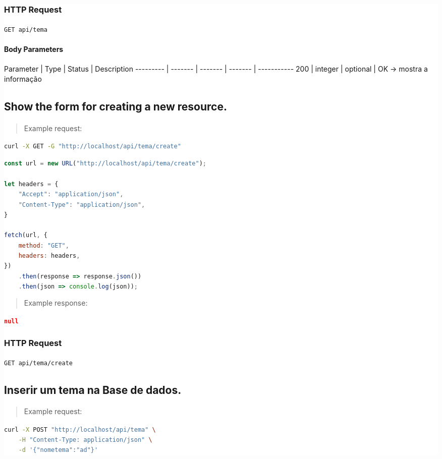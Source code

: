 ### HTTP Request
`GET api/tema`

#### Body Parameters

Parameter | Type | Status | Description
--------- | ------- | ------- | ------- | -----------
    200 | integer |  optional  | OK -> mostra a informação




## Show the form for creating a new resource.

> Example request:

```bash
curl -X GET -G "http://localhost/api/tema/create" 
```

```javascript
const url = new URL("http://localhost/api/tema/create");

let headers = {
    "Accept": "application/json",
    "Content-Type": "application/json",
}

fetch(url, {
    method: "GET",
    headers: headers,
})
    .then(response => response.json())
    .then(json => console.log(json));
```


> Example response:

```json
null
```

### HTTP Request
`GET api/tema/create`





## Inserir um tema na Base de dados.

> Example request:

```bash
curl -X POST "http://localhost/api/tema" \
    -H "Content-Type: application/json" \
    -d '{"nometema":"ad"}'

```
